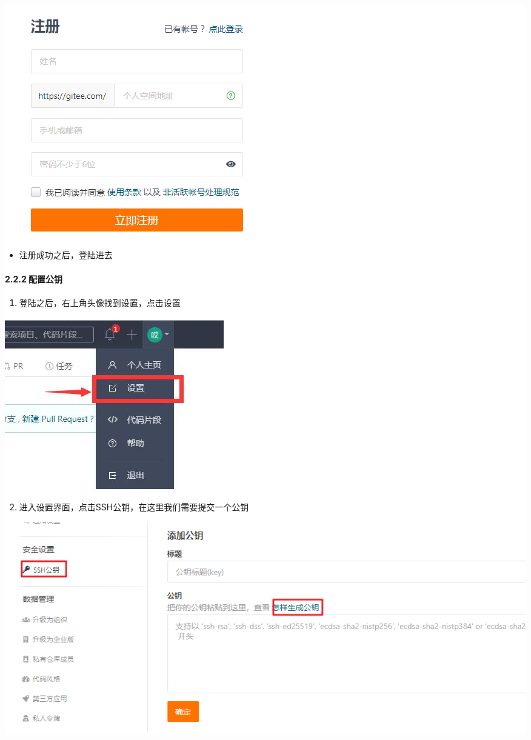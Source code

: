 ![](img/注册码云.png)

- 注册成功之后，登陆进去

#### 2.2.2 配置公钥

1. 登陆之后，右上角头像找到设置，点击设置

![](img/%E7%A0%81%E4%BA%91%E7%82%B9%E5%87%BB%E8%AE%BE%E7%BD%AE.jpg)

2. 进入设置界面，点击SSH公钥，在这里我们需要提交一个公钥

   ![](img/git03-添加公钥.png)
